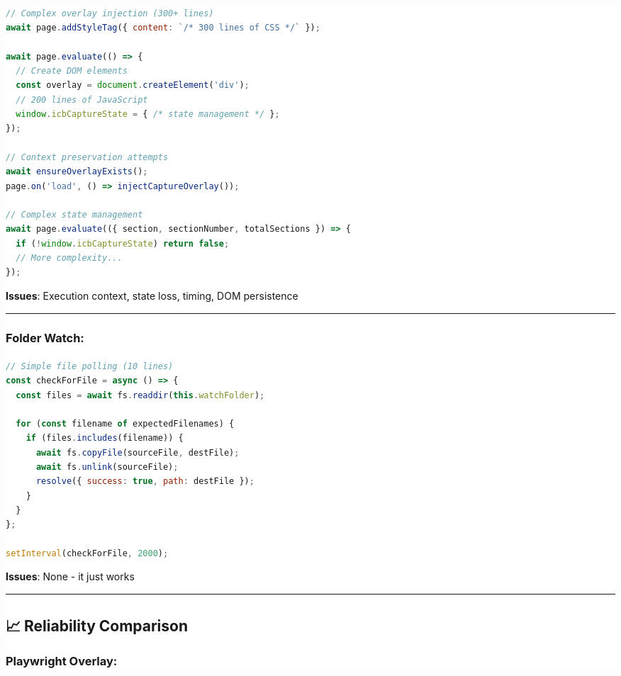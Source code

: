 ```javascript
// Complex overlay injection (300+ lines)
await page.addStyleTag({ content: `/* 300 lines of CSS */` });

await page.evaluate(() => {
  // Create DOM elements
  const overlay = document.createElement('div');
  // 200 lines of JavaScript
  window.icbCaptureState = { /* state management */ };
});

// Context preservation attempts
await ensureOverlayExists();
page.on('load', () => injectCaptureOverlay());

// Complex state management
await page.evaluate(({ section, sectionNumber, totalSections }) => {
  if (!window.icbCaptureState) return false;
  // More complexity...
});
```

**Issues**: Execution context, state loss, timing, DOM persistence

---

### Folder Watch:

```javascript
// Simple file polling (10 lines)
const checkForFile = async () => {
  const files = await fs.readdir(this.watchFolder);
  
  for (const filename of expectedFilenames) {
    if (files.includes(filename)) {
      await fs.copyFile(sourceFile, destFile);
      await fs.unlink(sourceFile);
      resolve({ success: true, path: destFile });
    }
  }
};

setInterval(checkForFile, 2000);
```

**Issues**: None - it just works

---

## 📈 Reliability Comparison

### Playwright Overlay:
